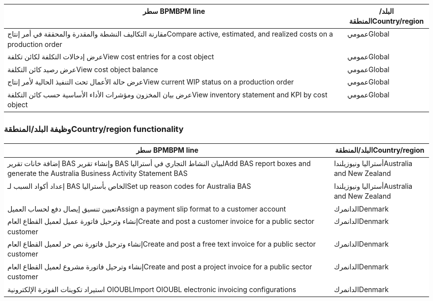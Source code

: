| <span data-ttu-id="d4e9c-206">سطر BPM</span><span class="sxs-lookup"><span data-stu-id="d4e9c-206">BPM line</span></span>                                                            | <span data-ttu-id="d4e9c-207">البلد/المنطقة</span><span class="sxs-lookup"><span data-stu-id="d4e9c-207">Country/region</span></span> |
|---------------------------------------------------------------------|----------------|
| <span data-ttu-id="d4e9c-208">مقارنة التكاليف النشطة والمقدرة والمحققة في أمر إنتاج</span><span class="sxs-lookup"><span data-stu-id="d4e9c-208">Compare active, estimated, and realized costs on a production order</span></span> | <span data-ttu-id="d4e9c-209">عمومي</span><span class="sxs-lookup"><span data-stu-id="d4e9c-209">Global</span></span>         |
| <span data-ttu-id="d4e9c-210">عرض إدخالات التكلفة لكائن تكلفة</span><span class="sxs-lookup"><span data-stu-id="d4e9c-210">View cost entries for a cost object</span></span>                                 | <span data-ttu-id="d4e9c-211">عمومي</span><span class="sxs-lookup"><span data-stu-id="d4e9c-211">Global</span></span>         |
| <span data-ttu-id="d4e9c-212">عرض رصيد كائن التكلفة</span><span class="sxs-lookup"><span data-stu-id="d4e9c-212">View cost object balance</span></span>                                            | <span data-ttu-id="d4e9c-213">عمومي</span><span class="sxs-lookup"><span data-stu-id="d4e9c-213">Global</span></span>         |
| <span data-ttu-id="d4e9c-214">عرض حالة الأعمال تحت التنفيذ‬ الحالية لأمر إنتاج</span><span class="sxs-lookup"><span data-stu-id="d4e9c-214">View current WIP status on a production order</span></span>                       | <span data-ttu-id="d4e9c-215">عمومي</span><span class="sxs-lookup"><span data-stu-id="d4e9c-215">Global</span></span>         |
| <span data-ttu-id="d4e9c-216">عرض بيان المخزون ومؤشرات الأداء الأساسية حسب كائن التكلفة</span><span class="sxs-lookup"><span data-stu-id="d4e9c-216">View inventory statement and KPI by cost object</span></span>                     | <span data-ttu-id="d4e9c-217">عمومي</span><span class="sxs-lookup"><span data-stu-id="d4e9c-217">Global</span></span>         |

### <a name="countryregion-functionality"></a><span data-ttu-id="d4e9c-218">وظيفة البلد/المنطقة</span><span class="sxs-lookup"><span data-stu-id="d4e9c-218">Country/region functionality</span></span>

| <span data-ttu-id="d4e9c-219">سطر BPM</span><span class="sxs-lookup"><span data-stu-id="d4e9c-219">BPM line</span></span>                                                                                               | <span data-ttu-id="d4e9c-220">البلد/المنطقة</span><span class="sxs-lookup"><span data-stu-id="d4e9c-220">Country/region</span></span>                  |
|--------------------------------------------------------------------------------------------------------|---------------------------------|
| <span data-ttu-id="d4e9c-221">إضافة خانات تقرير BAS وإنشاء تقرير BAS لبيان النشاط التجاري في أستراليا</span><span class="sxs-lookup"><span data-stu-id="d4e9c-221">Add BAS report boxes and generate the Australia Business Activity Statement BAS</span></span>                        | <span data-ttu-id="d4e9c-222">أستراليا ونيوزيلندا</span><span class="sxs-lookup"><span data-stu-id="d4e9c-222">Australia and New Zealand</span></span>       |
| <span data-ttu-id="d4e9c-223">إعداد أكواد السبب لـ BAS الخاص بأستراليا</span><span class="sxs-lookup"><span data-stu-id="d4e9c-223">Set up reason codes for Australia BAS</span></span>                                                                  | <span data-ttu-id="d4e9c-224">أستراليا ونيوزيلندا</span><span class="sxs-lookup"><span data-stu-id="d4e9c-224">Australia and New Zealand</span></span>       |
| <span data-ttu-id="d4e9c-225">تعيين تنسيق إيصال دفع لحساب العميل</span><span class="sxs-lookup"><span data-stu-id="d4e9c-225">Assign a payment slip format to a customer account</span></span>                                                     | <span data-ttu-id="d4e9c-226">الدانمرك</span><span class="sxs-lookup"><span data-stu-id="d4e9c-226">Denmark</span></span>                         |
| <span data-ttu-id="d4e9c-227">إنشاء وترحيل فاتورة عميل لعميل القطاع العام</span><span class="sxs-lookup"><span data-stu-id="d4e9c-227">Create and post a customer invoice for a public sector customer</span></span>                                        | <span data-ttu-id="d4e9c-228">الدانمرك</span><span class="sxs-lookup"><span data-stu-id="d4e9c-228">Denmark</span></span>                         |
| <span data-ttu-id="d4e9c-229">إنشاء وترحيل فاتورة نص حر لعميل القطاع العام</span><span class="sxs-lookup"><span data-stu-id="d4e9c-229">Create and post a free text invoice for a public sector customer</span></span>                                       | <span data-ttu-id="d4e9c-230">الدانمرك</span><span class="sxs-lookup"><span data-stu-id="d4e9c-230">Denmark</span></span>                         |
| <span data-ttu-id="d4e9c-231">إنشاء وترحيل فاتورة مشروع لعميل القطاع العام</span><span class="sxs-lookup"><span data-stu-id="d4e9c-231">Create and post a project invoice for a public sector customer</span></span>                                         | <span data-ttu-id="d4e9c-232">الدانمرك</span><span class="sxs-lookup"><span data-stu-id="d4e9c-232">Denmark</span></span>                         |
| <span data-ttu-id="d4e9c-233">استيراد تكوينات الفوترة الإلكترونية OIOUBL</span><span class="sxs-lookup"><span data-stu-id="d4e9c-233">Import OIOUBL electronic invoicing configurations</span></span>                                                      | <span data-ttu-id="d4e9c-234">الدانمرك</span><span class="sxs-lookup"><span data-stu-id="d4e9c-234">Denmark</span></span>                         |